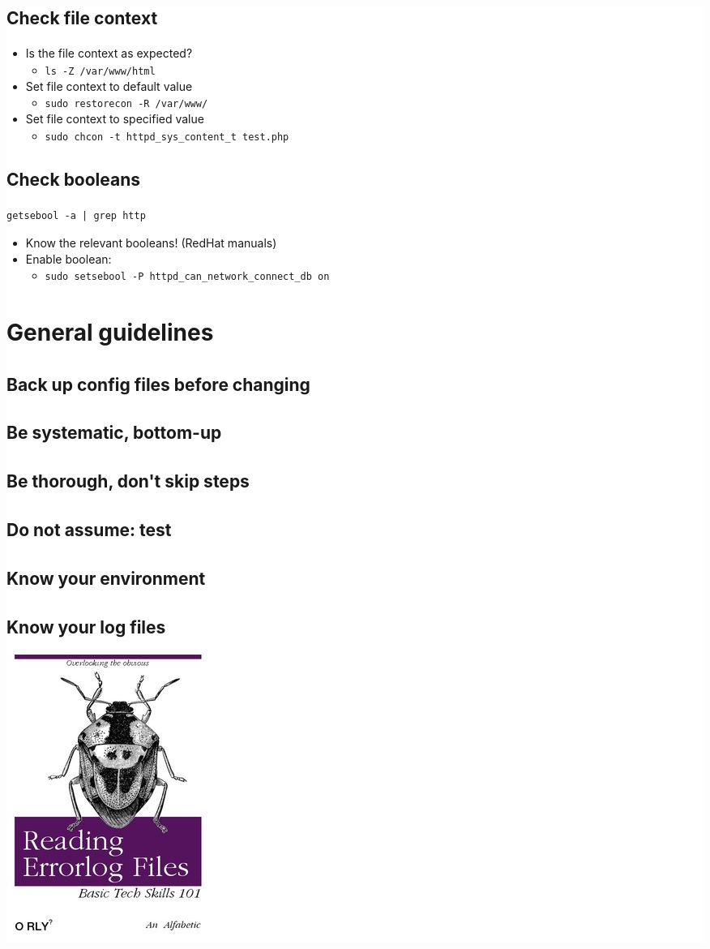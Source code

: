 ## Check file context

- Is the file context as expected?
    - `ls -Z /var/www/html`
- Set file context to default value
    - `sudo restorecon -R /var/www/`
- Set file context to specified value
    - `sudo chcon -t httpd_sys_content_t test.php`

## Check booleans

`getsebool -a | grep http`

- Know the relevant booleans! (RedHat manuals)
- Enable boolean:
    - `sudo setsebool -P httpd_can_network_connect_db on`

# General guidelines

## Back up config files before changing

## Be systematic, bottom-up

## Be thorough, don't skip steps

## Do not assume: test

## Know your environment

## Know your log files

![Credit: @KrisBuytaert](assets/reading-errorlog-files-small.jpg)
